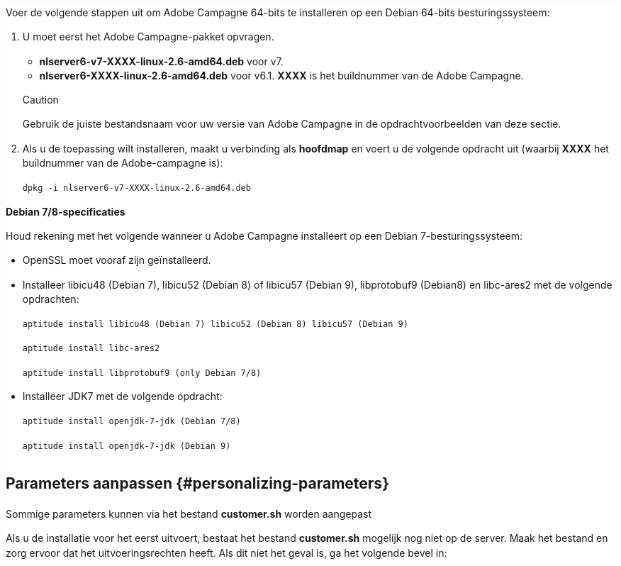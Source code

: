 Voer de volgende stappen uit om Adobe Campagne 64-bits te installeren op een Debian 64-bits besturingssysteem:

1. U moet eerst het Adobe Campagne-pakket opvragen.

   * **nlserver6-v7-XXXX-linux-2.6-amd64.deb** voor v7.
   * **nlserver6-XXXX-linux-2.6-amd64.deb** voor v6.1.
   **XXXX** is het buildnummer van de Adobe Campagne.

   >[!CAUTION]
   >
   >Gebruik de juiste bestandsnaam voor uw versie van Adobe Campagne in de opdrachtvoorbeelden van deze sectie.

1. Als u de toepassing wilt installeren, maakt u verbinding als **hoofdmap** en voert u de volgende opdracht uit (waarbij **XXXX** het buildnummer van de Adobe-campagne is):

   ```
   dpkg -i nlserver6-v7-XXXX-linux-2.6-amd64.deb
   ```

**Debian 7/8-specificaties**

Houd rekening met het volgende wanneer u Adobe Campagne installeert op een Debian 7-besturingssysteem:

* OpenSSL moet vooraf zijn geïnstalleerd.
* Installeer libicu48 (Debian 7), libicu52 (Debian 8) of libicu57 (Debian 9), libprotobuf9 (Debian8) en libc-ares2 met de volgende opdrachten:

   ```
   aptitude install libicu48 (Debian 7) libicu52 (Debian 8) libicu57 (Debian 9)
   ```

   ```
   aptitude install libc-ares2
   ```

   ```
   aptitude install libprotobuf9 (only Debian 7/8)
   ```

* Installeer JDK7 met de volgende opdracht:

   ```
   aptitude install openjdk-7-jdk (Debian 7/8)
   ```

   ```
   aptitude install openjdk-7-jdk (Debian 9)
   ```

## Parameters aanpassen {#personalizing-parameters}

Sommige parameters kunnen via het bestand **customer.sh** worden aangepast

Als u de installatie voor het eerst uitvoert, bestaat het bestand **customer.sh** mogelijk nog niet op de server. Maak het bestand en zorg ervoor dat het uitvoeringsrechten heeft. Als dit niet het geval is, ga het volgende bevel in:
